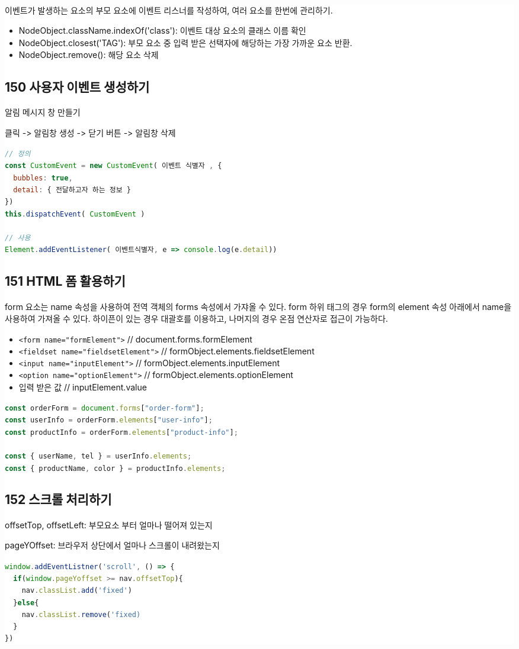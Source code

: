 이벤트가 발생하는 요소의 부모 요소에 이벤트 리스너를 작성하여, 여러 요소를 한번에 관리하기.

- NodeObject.className.indexOf('class'): 이벤트 대상 요소의 클래스 이름 확인
- NodeObject.closest('TAG'): 부모 요소 중 입력 받은 선택자에 해당하는 가장 가까운 요소 반환.
- NodeObject.remove(): 해당 요소 삭제

## 150 사용자 이벤트 생성하기

알림 메시지 창 만들기

클릭 -> 알림창 생성 -> 닫기 버튼 -> 알림창 삭제

```js
// 정의
const CustomEvent = new CustomEvent( 이벤트 식별자 , {
  bubbles: true,
  detail: { 전달하고자 하는 정보 }
})
this.dispatchEvent( CustomEvent )

// 사용
Element.addEventListener( 이벤트식별자, e => console.log(e.detail))
```

## 151 HTML 폼 활용하기

form 요소는 name 속성을 사용하여 전역 객체의 forms 속성에서 가쟈올 수 있다. form 하위 태그의 경우 form의 element 속성 아래에서 name을 사용하여 가져올 수 있다. 하이픈이 있는 경우 대괄호를 이용하고, 나머지의 경우 온점 연산자로 접근이 가능하다.

- `<form name="formElement">` // document.forms.formElement
- `<fieldset name="fieldsetElement">` // formObject.elements.fieldsetElement
- `<input name="inputElement">` // formObject.elements.inputElement
- `<option name="optionElement">` // formObject.elements.optionElement
- 입력 받은 값 // inputElement.value

```js
const orderForm = document.forms["order-form"];
const userInfo = orderForm.elements["user-info"];
const productInfo = orderForm.elements["product-info"];

const { userName, tel } = userInfo.elements;
const { productName, color } = productInfo.elements;
```

## 152 스크롤 처리하기

offsetTop, offsetLeft: 부모요소 부터 얼마나 떨어져 있는지

pageYOffset: 브라우저 상단에서 얼마나 스크롤이 내려왔는지

```javascript
window.addEventListner('scroll', () => {
  if(window.pageYoffset >= nav.offsetTop){
    nav.classList.add('fixed')
  }else{
    nav.classList.remove('fixed)
  }
})
```
